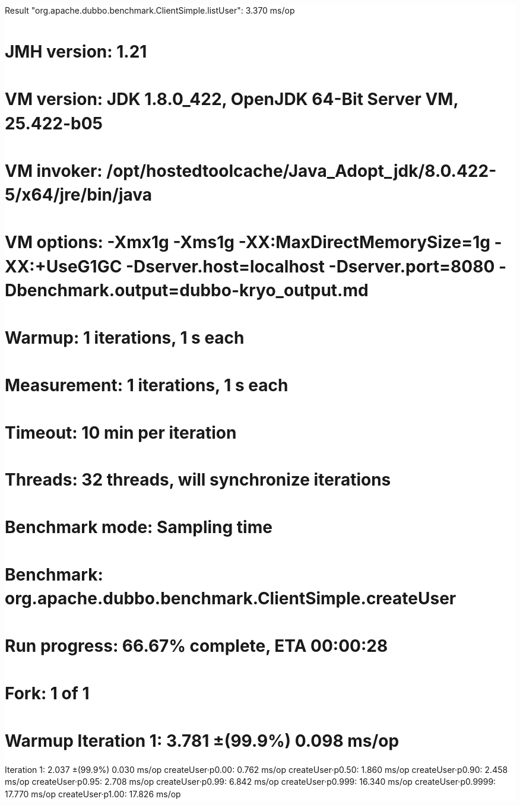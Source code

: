 
Result "org.apache.dubbo.benchmark.ClientSimple.listUser":
  3.370 ms/op


# JMH version: 1.21
# VM version: JDK 1.8.0_422, OpenJDK 64-Bit Server VM, 25.422-b05
# VM invoker: /opt/hostedtoolcache/Java_Adopt_jdk/8.0.422-5/x64/jre/bin/java
# VM options: -Xmx1g -Xms1g -XX:MaxDirectMemorySize=1g -XX:+UseG1GC -Dserver.host=localhost -Dserver.port=8080 -Dbenchmark.output=dubbo-kryo_output.md
# Warmup: 1 iterations, 1 s each
# Measurement: 1 iterations, 1 s each
# Timeout: 10 min per iteration
# Threads: 32 threads, will synchronize iterations
# Benchmark mode: Sampling time
# Benchmark: org.apache.dubbo.benchmark.ClientSimple.createUser

# Run progress: 66.67% complete, ETA 00:00:28
# Fork: 1 of 1
# Warmup Iteration   1: 3.781 ±(99.9%) 0.098 ms/op
Iteration   1: 2.037 ±(99.9%) 0.030 ms/op
                 createUser·p0.00:   0.762 ms/op
                 createUser·p0.50:   1.860 ms/op
                 createUser·p0.90:   2.458 ms/op
                 createUser·p0.95:   2.708 ms/op
                 createUser·p0.99:   6.842 ms/op
                 createUser·p0.999:  16.340 ms/op
                 createUser·p0.9999: 17.770 ms/op
                 createUser·p1.00:   17.826 ms/op
